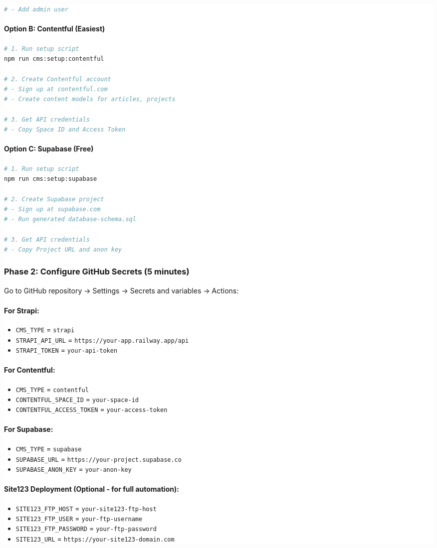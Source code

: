 ```bash
# - Add admin user
```

#### **Option B: Contentful (Easiest)**
```bash
# 1. Run setup script
npm run cms:setup:contentful

# 2. Create Contentful account
# - Sign up at contentful.com
# - Create content models for articles, projects

# 3. Get API credentials
# - Copy Space ID and Access Token
```

#### **Option C: Supabase (Free)**
```bash
# 1. Run setup script
npm run cms:setup:supabase

# 2. Create Supabase project
# - Sign up at supabase.com
# - Run generated database-schema.sql

# 3. Get API credentials
# - Copy Project URL and anon key
```

### **Phase 2: Configure GitHub Secrets (5 minutes)**

Go to GitHub repository → Settings → Secrets and variables → Actions:

#### **For Strapi:**
- `CMS_TYPE` = `strapi`
- `STRAPI_API_URL` = `https://your-app.railway.app/api`
- `STRAPI_TOKEN` = `your-api-token`

#### **For Contentful:**
- `CMS_TYPE` = `contentful`
- `CONTENTFUL_SPACE_ID` = `your-space-id`
- `CONTENTFUL_ACCESS_TOKEN` = `your-access-token`

#### **For Supabase:**
- `CMS_TYPE` = `supabase`
- `SUPABASE_URL` = `https://your-project.supabase.co`
- `SUPABASE_ANON_KEY` = `your-anon-key`

#### **Site123 Deployment (Optional - for full automation):**
- `SITE123_FTP_HOST` = `your-site123-ftp-host`
- `SITE123_FTP_USER` = `your-ftp-username`
- `SITE123_FTP_PASSWORD` = `your-ftp-password`
- `SITE123_URL` = `https://your-site123-domain.com`
